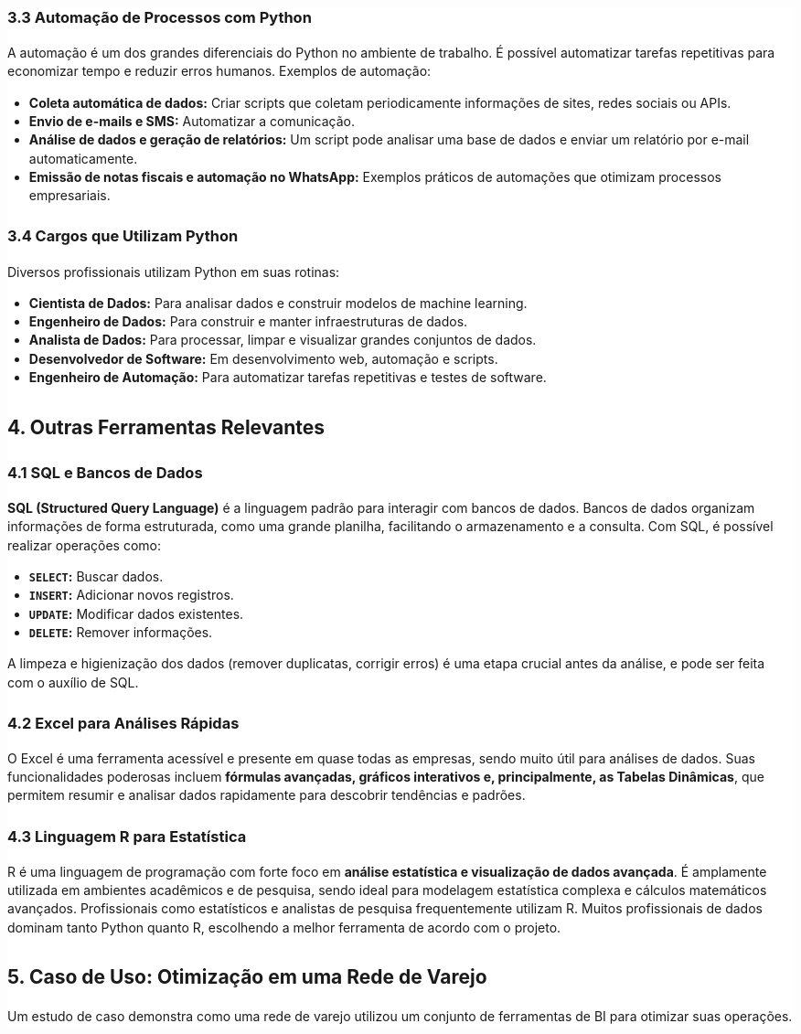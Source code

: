 ### 3.3 Automação de Processos com Python
A automação é um dos grandes diferenciais do Python no ambiente de trabalho. É possível automatizar tarefas repetitivas para economizar tempo e reduzir erros humanos. Exemplos de automação:
- **Coleta automática de dados:** Criar scripts que coletam periodicamente informações de sites, redes sociais ou APIs.
- **Envio de e-mails e SMS:** Automatizar a comunicação.
- **Análise de dados e geração de relatórios:** Um script pode analisar uma base de dados e enviar um relatório por e-mail automaticamente.
- **Emissão de notas fiscais e automação no WhatsApp:** Exemplos práticos de automações que otimizam processos empresariais.

### 3.4 Cargos que Utilizam Python
Diversos profissionais utilizam Python em suas rotinas:
- **Cientista de Dados:** Para analisar dados e construir modelos de machine learning.
- **Engenheiro de Dados:** Para construir e manter infraestruturas de dados.
- **Analista de Dados:** Para processar, limpar e visualizar grandes conjuntos de dados.
- **Desenvolvedor de Software:** Em desenvolvimento web, automação e scripts.
- **Engenheiro de Automação:** Para automatizar tarefas repetitivas e testes de software.

## 4. Outras Ferramentas Relevantes

### 4.1 SQL e Bancos de Dados
**SQL (Structured Query Language)** é a linguagem padrão para interagir com bancos de dados. Bancos de dados organizam informações de forma estruturada, como uma grande planilha, facilitando o armazenamento e a consulta. Com SQL, é possível realizar operações como:
- **`SELECT`:** Buscar dados.
- **`INSERT`:** Adicionar novos registros.
- **`UPDATE`:** Modificar dados existentes.
- **`DELETE`:** Remover informações.

A limpeza e higienização dos dados (remover duplicatas, corrigir erros) é uma etapa crucial antes da análise, e pode ser feita com o auxílio de SQL.

### 4.2 Excel para Análises Rápidas
O Excel é uma ferramenta acessível e presente em quase todas as empresas, sendo muito útil para análises de dados. Suas funcionalidades poderosas incluem **fórmulas avançadas, gráficos interativos e, principalmente, as Tabelas Dinâmicas**, que permitem resumir e analisar dados rapidamente para descobrir tendências e padrões.

### 4.3 Linguagem R para Estatística
R é uma linguagem de programação com forte foco em **análise estatística e visualização de dados avançada**. É amplamente utilizada em ambientes acadêmicos e de pesquisa, sendo ideal para modelagem estatística complexa e cálculos matemáticos avançados. Profissionais como estatísticos e analistas de pesquisa frequentemente utilizam R. Muitos profissionais de dados dominam tanto Python quanto R, escolhendo a melhor ferramenta de acordo com o projeto.

## 5. Caso de Uso: Otimização em uma Rede de Varejo
Um estudo de caso demonstra como uma rede de varejo utilizou um conjunto de ferramentas de BI para otimizar suas operações.
